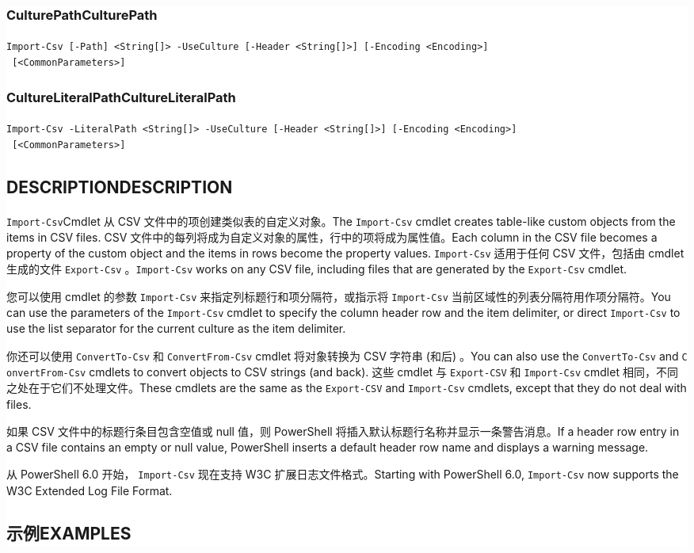### <span data-ttu-id="e78a1-109">CulturePath</span><span class="sxs-lookup"><span data-stu-id="e78a1-109">CulturePath</span></span>

```
Import-Csv [-Path] <String[]> -UseCulture [-Header <String[]>] [-Encoding <Encoding>]
 [<CommonParameters>]
```

### <span data-ttu-id="e78a1-110">CultureLiteralPath</span><span class="sxs-lookup"><span data-stu-id="e78a1-110">CultureLiteralPath</span></span>

```
Import-Csv -LiteralPath <String[]> -UseCulture [-Header <String[]>] [-Encoding <Encoding>]
 [<CommonParameters>]
```

## <span data-ttu-id="e78a1-111">DESCRIPTION</span><span class="sxs-lookup"><span data-stu-id="e78a1-111">DESCRIPTION</span></span>

<span data-ttu-id="e78a1-112">`Import-Csv`Cmdlet 从 CSV 文件中的项创建类似表的自定义对象。</span><span class="sxs-lookup"><span data-stu-id="e78a1-112">The `Import-Csv` cmdlet creates table-like custom objects from the items in CSV files.</span></span> <span data-ttu-id="e78a1-113">CSV 文件中的每列将成为自定义对象的属性，行中的项将成为属性值。</span><span class="sxs-lookup"><span data-stu-id="e78a1-113">Each column in the CSV file becomes a property of the custom object and the items in rows become the property values.</span></span> <span data-ttu-id="e78a1-114">`Import-Csv` 适用于任何 CSV 文件，包括由 cmdlet 生成的文件 `Export-Csv` 。</span><span class="sxs-lookup"><span data-stu-id="e78a1-114">`Import-Csv` works on any CSV file, including files that are generated by the `Export-Csv` cmdlet.</span></span>

<span data-ttu-id="e78a1-115">您可以使用 cmdlet 的参数 `Import-Csv` 来指定列标题行和项分隔符，或指示将 `Import-Csv` 当前区域性的列表分隔符用作项分隔符。</span><span class="sxs-lookup"><span data-stu-id="e78a1-115">You can use the parameters of the `Import-Csv` cmdlet to specify the column header row and the item delimiter, or direct `Import-Csv` to use the list separator for the current culture as the item delimiter.</span></span>

<span data-ttu-id="e78a1-116">你还可以使用 `ConvertTo-Csv` 和 `ConvertFrom-Csv` cmdlet 将对象转换为 CSV 字符串 (和后) 。</span><span class="sxs-lookup"><span data-stu-id="e78a1-116">You can also use the `ConvertTo-Csv` and `ConvertFrom-Csv` cmdlets to convert objects to CSV strings (and back).</span></span> <span data-ttu-id="e78a1-117">这些 cmdlet 与 `Export-CSV` 和 `Import-Csv` cmdlet 相同，不同之处在于它们不处理文件。</span><span class="sxs-lookup"><span data-stu-id="e78a1-117">These cmdlets are the same as the `Export-CSV` and `Import-Csv` cmdlets, except that they do not deal with files.</span></span>

<span data-ttu-id="e78a1-118">如果 CSV 文件中的标题行条目包含空值或 null 值，则 PowerShell 将插入默认标题行名称并显示一条警告消息。</span><span class="sxs-lookup"><span data-stu-id="e78a1-118">If a header row entry in a CSV file contains an empty or null value, PowerShell inserts a default header row name and displays a warning message.</span></span>

<span data-ttu-id="e78a1-119">从 PowerShell 6.0 开始， `Import-Csv` 现在支持 W3C 扩展日志文件格式。</span><span class="sxs-lookup"><span data-stu-id="e78a1-119">Starting with PowerShell 6.0, `Import-Csv` now supports the W3C Extended Log File Format.</span></span>

## <span data-ttu-id="e78a1-120">示例</span><span class="sxs-lookup"><span data-stu-id="e78a1-120">EXAMPLES</span></span>

